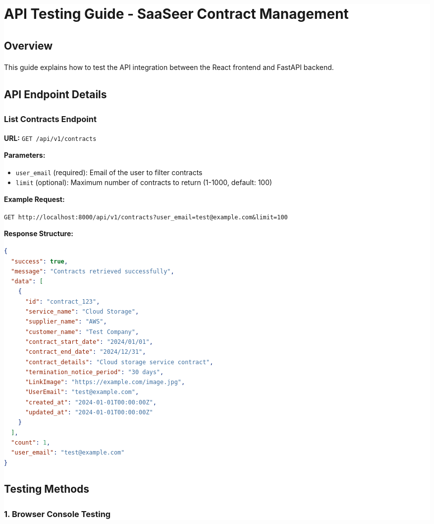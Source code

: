 # API Testing Guide - SaaSeer Contract Management

## Overview

This guide explains how to test the API integration between the React frontend and FastAPI backend.

## API Endpoint Details

### List Contracts Endpoint

**URL:** `GET /api/v1/contracts`

**Parameters:**
- `user_email` (required): Email of the user to filter contracts
- `limit` (optional): Maximum number of contracts to return (1-1000, default: 100)

**Example Request:**
```
GET http://localhost:8000/api/v1/contracts?user_email=test@example.com&limit=100
```

**Response Structure:**
```json
{
  "success": true,
  "message": "Contracts retrieved successfully",
  "data": [
    {
      "id": "contract_123",
      "service_name": "Cloud Storage",
      "supplier_name": "AWS",
      "customer_name": "Test Company",
      "contract_start_date": "2024/01/01",
      "contract_end_date": "2024/12/31",
      "contract_details": "Cloud storage service contract",
      "termination_notice_period": "30 days",
      "LinkImage": "https://example.com/image.jpg",
      "UserEmail": "test@example.com",
      "created_at": "2024-01-01T00:00:00Z",
      "updated_at": "2024-01-01T00:00:00Z"
    }
  ],
  "count": 1,
  "user_email": "test@example.com"
}
```

## Testing Methods

### 1. Browser Console Testing
